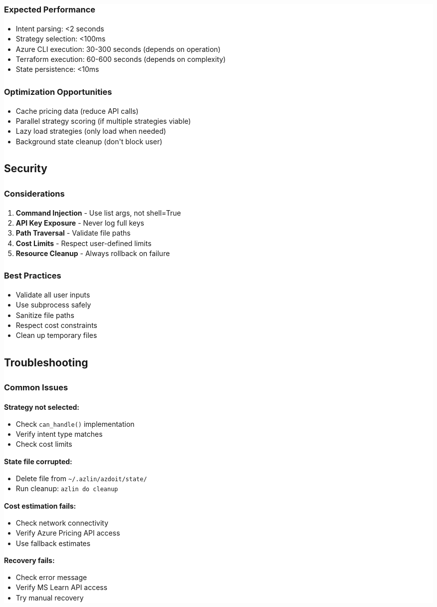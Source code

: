 ### Expected Performance

- Intent parsing: <2 seconds
- Strategy selection: <100ms
- Azure CLI execution: 30-300 seconds (depends on operation)
- Terraform execution: 60-600 seconds (depends on complexity)
- State persistence: <10ms

### Optimization Opportunities

- Cache pricing data (reduce API calls)
- Parallel strategy scoring (if multiple strategies viable)
- Lazy load strategies (only load when needed)
- Background state cleanup (don't block user)

## Security

### Considerations

1. **Command Injection** - Use list args, not shell=True
2. **API Key Exposure** - Never log full keys
3. **Path Traversal** - Validate file paths
4. **Cost Limits** - Respect user-defined limits
5. **Resource Cleanup** - Always rollback on failure

### Best Practices

- Validate all user inputs
- Use subprocess safely
- Sanitize file paths
- Respect cost constraints
- Clean up temporary files

## Troubleshooting

### Common Issues

**Strategy not selected:**
- Check `can_handle()` implementation
- Verify intent type matches
- Check cost limits

**State file corrupted:**
- Delete file from `~/.azlin/azdoit/state/`
- Run cleanup: `azlin do cleanup`

**Cost estimation fails:**
- Check network connectivity
- Verify Azure Pricing API access
- Use fallback estimates

**Recovery fails:**
- Check error message
- Verify MS Learn API access
- Try manual recovery
